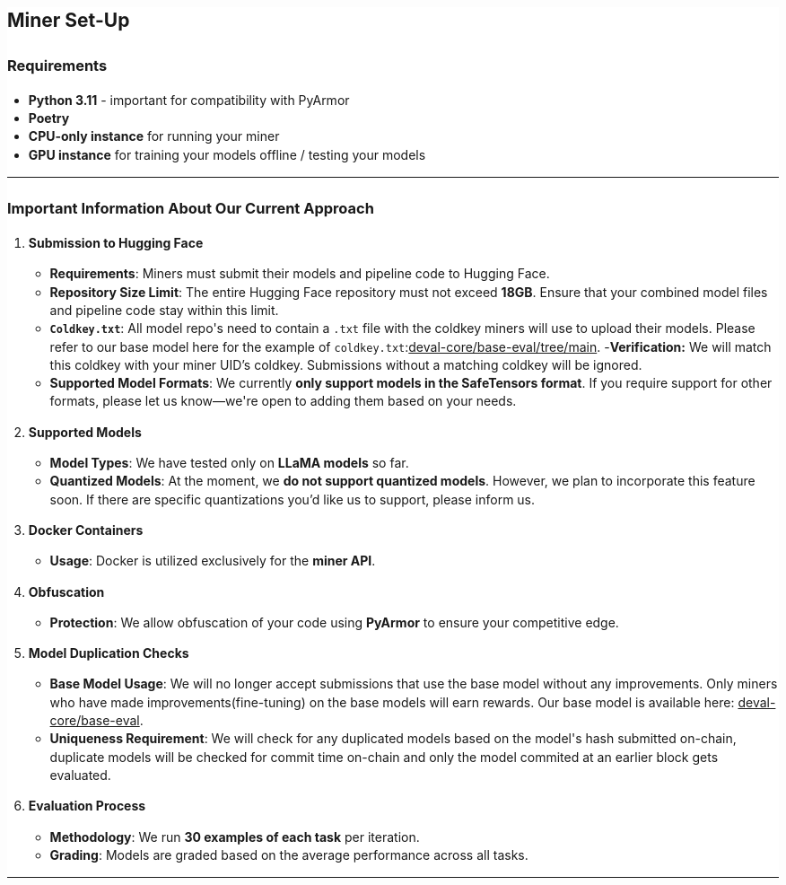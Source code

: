 ## Miner Set-Up

### Requirements

- **Python 3.11** - important for compatibility with PyArmor
- **Poetry**
- **CPU-only instance** for running your miner
- **GPU instance** for training your models offline / testing your models

---

### Important Information About Our Current Approach

1. **Submission to Hugging Face**
   - **Requirements**: Miners must submit their models and pipeline code to Hugging Face.
   - **Repository Size Limit**: The entire Hugging Face repository must not exceed **18GB**. Ensure that your combined model files and pipeline code stay within this limit.
   - **`Coldkey.txt`**: All model repo's need to contain a `.txt` file with the coldkey miners will use to upload their models. Please refer to our base model here for the example of `coldkey.txt`:[deval-core/base-eval/tree/main](https://huggingface.co/deval-core/base-eval/tree/main).
    -**Verification:** We will match this coldkey with your miner UID’s coldkey. Submissions without a matching coldkey will be ignored.
   - **Supported Model Formats**: We currently **only support models in the SafeTensors format**. If you require support for other formats, please let us know—we're open to adding them based on your needs.

2. **Supported Models**
   - **Model Types**: We have tested only on **LLaMA models** so far.
   - **Quantized Models**: At the moment, we **do not support quantized models**. However, we plan to incorporate this feature soon. If there are specific quantizations you’d like us to support, please inform us.

3. **Docker Containers**
   - **Usage**: Docker is utilized exclusively for the **miner API**.

4. **Obfuscation**
   - **Protection**: We allow obfuscation of your code using **PyArmor** to ensure your competitive edge.

5. **Model Duplication Checks**
   - **Base Model Usage**: We will no longer accept submissions that use the base model without any improvements. Only miners who have made improvements(fine-tuning) on the base models will earn rewards. Our base model is available here: [deval-core/base-eval](https://huggingface.co/deval-core/base-eval).
   - **Uniqueness Requirement**: We will check for any duplicated models based on the model's hash submitted on-chain, duplicate models will be checked for commit time on-chain and only the model commited at an earlier block gets evaluated.

6. **Evaluation Process**
   - **Methodology**: We run **30 examples of each task** per iteration.
   - **Grading**: Models are graded based on the average performance across all tasks.

---
